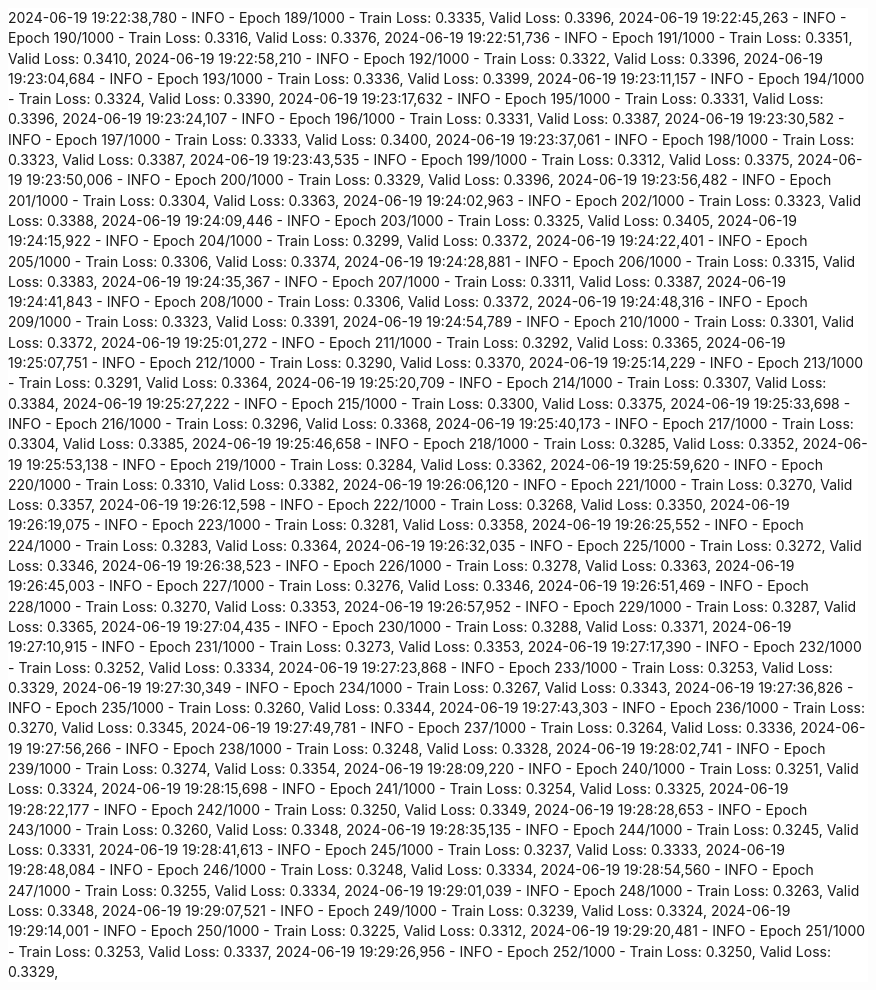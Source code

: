 2024-06-19 19:22:38,780 - INFO - Epoch 189/1000 - Train Loss: 0.3335, Valid Loss: 0.3396, 
2024-06-19 19:22:45,263 - INFO - Epoch 190/1000 - Train Loss: 0.3316, Valid Loss: 0.3376, 
2024-06-19 19:22:51,736 - INFO - Epoch 191/1000 - Train Loss: 0.3351, Valid Loss: 0.3410, 
2024-06-19 19:22:58,210 - INFO - Epoch 192/1000 - Train Loss: 0.3322, Valid Loss: 0.3396, 
2024-06-19 19:23:04,684 - INFO - Epoch 193/1000 - Train Loss: 0.3336, Valid Loss: 0.3399, 
2024-06-19 19:23:11,157 - INFO - Epoch 194/1000 - Train Loss: 0.3324, Valid Loss: 0.3390, 
2024-06-19 19:23:17,632 - INFO - Epoch 195/1000 - Train Loss: 0.3331, Valid Loss: 0.3396, 
2024-06-19 19:23:24,107 - INFO - Epoch 196/1000 - Train Loss: 0.3331, Valid Loss: 0.3387, 
2024-06-19 19:23:30,582 - INFO - Epoch 197/1000 - Train Loss: 0.3333, Valid Loss: 0.3400, 
2024-06-19 19:23:37,061 - INFO - Epoch 198/1000 - Train Loss: 0.3323, Valid Loss: 0.3387, 
2024-06-19 19:23:43,535 - INFO - Epoch 199/1000 - Train Loss: 0.3312, Valid Loss: 0.3375, 
2024-06-19 19:23:50,006 - INFO - Epoch 200/1000 - Train Loss: 0.3329, Valid Loss: 0.3396, 
2024-06-19 19:23:56,482 - INFO - Epoch 201/1000 - Train Loss: 0.3304, Valid Loss: 0.3363, 
2024-06-19 19:24:02,963 - INFO - Epoch 202/1000 - Train Loss: 0.3323, Valid Loss: 0.3388, 
2024-06-19 19:24:09,446 - INFO - Epoch 203/1000 - Train Loss: 0.3325, Valid Loss: 0.3405, 
2024-06-19 19:24:15,922 - INFO - Epoch 204/1000 - Train Loss: 0.3299, Valid Loss: 0.3372, 
2024-06-19 19:24:22,401 - INFO - Epoch 205/1000 - Train Loss: 0.3306, Valid Loss: 0.3374, 
2024-06-19 19:24:28,881 - INFO - Epoch 206/1000 - Train Loss: 0.3315, Valid Loss: 0.3383, 
2024-06-19 19:24:35,367 - INFO - Epoch 207/1000 - Train Loss: 0.3311, Valid Loss: 0.3387, 
2024-06-19 19:24:41,843 - INFO - Epoch 208/1000 - Train Loss: 0.3306, Valid Loss: 0.3372, 
2024-06-19 19:24:48,316 - INFO - Epoch 209/1000 - Train Loss: 0.3323, Valid Loss: 0.3391, 
2024-06-19 19:24:54,789 - INFO - Epoch 210/1000 - Train Loss: 0.3301, Valid Loss: 0.3372, 
2024-06-19 19:25:01,272 - INFO - Epoch 211/1000 - Train Loss: 0.3292, Valid Loss: 0.3365, 
2024-06-19 19:25:07,751 - INFO - Epoch 212/1000 - Train Loss: 0.3290, Valid Loss: 0.3370, 
2024-06-19 19:25:14,229 - INFO - Epoch 213/1000 - Train Loss: 0.3291, Valid Loss: 0.3364, 
2024-06-19 19:25:20,709 - INFO - Epoch 214/1000 - Train Loss: 0.3307, Valid Loss: 0.3384, 
2024-06-19 19:25:27,222 - INFO - Epoch 215/1000 - Train Loss: 0.3300, Valid Loss: 0.3375, 
2024-06-19 19:25:33,698 - INFO - Epoch 216/1000 - Train Loss: 0.3296, Valid Loss: 0.3368, 
2024-06-19 19:25:40,173 - INFO - Epoch 217/1000 - Train Loss: 0.3304, Valid Loss: 0.3385, 
2024-06-19 19:25:46,658 - INFO - Epoch 218/1000 - Train Loss: 0.3285, Valid Loss: 0.3352, 
2024-06-19 19:25:53,138 - INFO - Epoch 219/1000 - Train Loss: 0.3284, Valid Loss: 0.3362, 
2024-06-19 19:25:59,620 - INFO - Epoch 220/1000 - Train Loss: 0.3310, Valid Loss: 0.3382, 
2024-06-19 19:26:06,120 - INFO - Epoch 221/1000 - Train Loss: 0.3270, Valid Loss: 0.3357, 
2024-06-19 19:26:12,598 - INFO - Epoch 222/1000 - Train Loss: 0.3268, Valid Loss: 0.3350, 
2024-06-19 19:26:19,075 - INFO - Epoch 223/1000 - Train Loss: 0.3281, Valid Loss: 0.3358, 
2024-06-19 19:26:25,552 - INFO - Epoch 224/1000 - Train Loss: 0.3283, Valid Loss: 0.3364, 
2024-06-19 19:26:32,035 - INFO - Epoch 225/1000 - Train Loss: 0.3272, Valid Loss: 0.3346, 
2024-06-19 19:26:38,523 - INFO - Epoch 226/1000 - Train Loss: 0.3278, Valid Loss: 0.3363, 
2024-06-19 19:26:45,003 - INFO - Epoch 227/1000 - Train Loss: 0.3276, Valid Loss: 0.3346, 
2024-06-19 19:26:51,469 - INFO - Epoch 228/1000 - Train Loss: 0.3270, Valid Loss: 0.3353, 
2024-06-19 19:26:57,952 - INFO - Epoch 229/1000 - Train Loss: 0.3287, Valid Loss: 0.3365, 
2024-06-19 19:27:04,435 - INFO - Epoch 230/1000 - Train Loss: 0.3288, Valid Loss: 0.3371, 
2024-06-19 19:27:10,915 - INFO - Epoch 231/1000 - Train Loss: 0.3273, Valid Loss: 0.3353, 
2024-06-19 19:27:17,390 - INFO - Epoch 232/1000 - Train Loss: 0.3252, Valid Loss: 0.3334, 
2024-06-19 19:27:23,868 - INFO - Epoch 233/1000 - Train Loss: 0.3253, Valid Loss: 0.3329, 
2024-06-19 19:27:30,349 - INFO - Epoch 234/1000 - Train Loss: 0.3267, Valid Loss: 0.3343, 
2024-06-19 19:27:36,826 - INFO - Epoch 235/1000 - Train Loss: 0.3260, Valid Loss: 0.3344, 
2024-06-19 19:27:43,303 - INFO - Epoch 236/1000 - Train Loss: 0.3270, Valid Loss: 0.3345, 
2024-06-19 19:27:49,781 - INFO - Epoch 237/1000 - Train Loss: 0.3264, Valid Loss: 0.3336, 
2024-06-19 19:27:56,266 - INFO - Epoch 238/1000 - Train Loss: 0.3248, Valid Loss: 0.3328, 
2024-06-19 19:28:02,741 - INFO - Epoch 239/1000 - Train Loss: 0.3274, Valid Loss: 0.3354, 
2024-06-19 19:28:09,220 - INFO - Epoch 240/1000 - Train Loss: 0.3251, Valid Loss: 0.3324, 
2024-06-19 19:28:15,698 - INFO - Epoch 241/1000 - Train Loss: 0.3254, Valid Loss: 0.3325, 
2024-06-19 19:28:22,177 - INFO - Epoch 242/1000 - Train Loss: 0.3250, Valid Loss: 0.3349, 
2024-06-19 19:28:28,653 - INFO - Epoch 243/1000 - Train Loss: 0.3260, Valid Loss: 0.3348, 
2024-06-19 19:28:35,135 - INFO - Epoch 244/1000 - Train Loss: 0.3245, Valid Loss: 0.3331, 
2024-06-19 19:28:41,613 - INFO - Epoch 245/1000 - Train Loss: 0.3237, Valid Loss: 0.3333, 
2024-06-19 19:28:48,084 - INFO - Epoch 246/1000 - Train Loss: 0.3248, Valid Loss: 0.3334, 
2024-06-19 19:28:54,560 - INFO - Epoch 247/1000 - Train Loss: 0.3255, Valid Loss: 0.3334, 
2024-06-19 19:29:01,039 - INFO - Epoch 248/1000 - Train Loss: 0.3263, Valid Loss: 0.3348, 
2024-06-19 19:29:07,521 - INFO - Epoch 249/1000 - Train Loss: 0.3239, Valid Loss: 0.3324, 
2024-06-19 19:29:14,001 - INFO - Epoch 250/1000 - Train Loss: 0.3225, Valid Loss: 0.3312, 
2024-06-19 19:29:20,481 - INFO - Epoch 251/1000 - Train Loss: 0.3253, Valid Loss: 0.3337, 
2024-06-19 19:29:26,956 - INFO - Epoch 252/1000 - Train Loss: 0.3250, Valid Loss: 0.3329, 